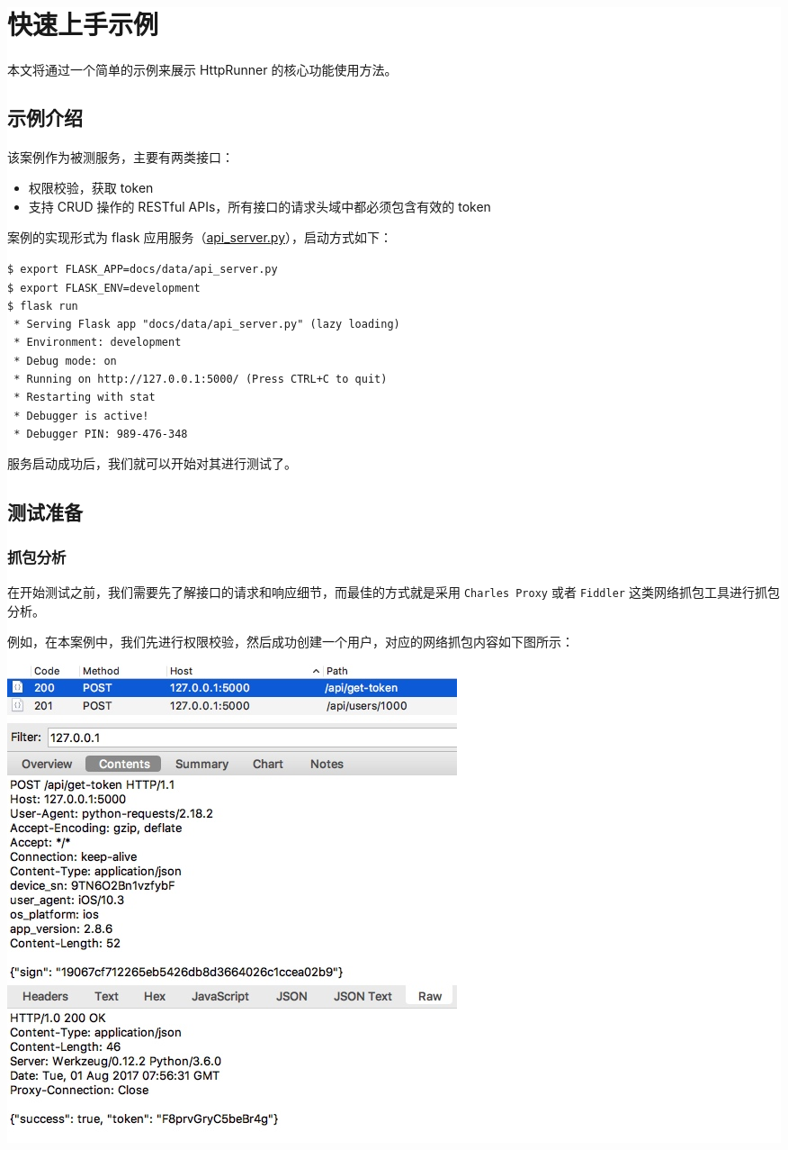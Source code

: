 # 快速上手示例

本文将通过一个简单的示例来展示 HttpRunner 的核心功能使用方法。

## 示例介绍

该案例作为被测服务，主要有两类接口：

- 权限校验，获取 token
- 支持 CRUD 操作的 RESTful APIs，所有接口的请求头域中都必须包含有效的 token

案例的实现形式为 flask 应用服务（[api_server.py](data/api_server.py)），启动方式如下：

```text
$ export FLASK_APP=docs/data/api_server.py
$ export FLASK_ENV=development
$ flask run
 * Serving Flask app "docs/data/api_server.py" (lazy loading)
 * Environment: development
 * Debug mode: on
 * Running on http://127.0.0.1:5000/ (Press CTRL+C to quit)
 * Restarting with stat
 * Debugger is active!
 * Debugger PIN: 989-476-348
```

服务启动成功后，我们就可以开始对其进行测试了。

## 测试准备

### 抓包分析

在开始测试之前，我们需要先了解接口的请求和响应细节，而最佳的方式就是采用 `Charles Proxy` 或者 `Fiddler` 这类网络抓包工具进行抓包分析。

例如，在本案例中，我们先进行权限校验，然后成功创建一个用户，对应的网络抓包内容如下图所示：

![](./images/demo-quickstart-http-1.jpg)
